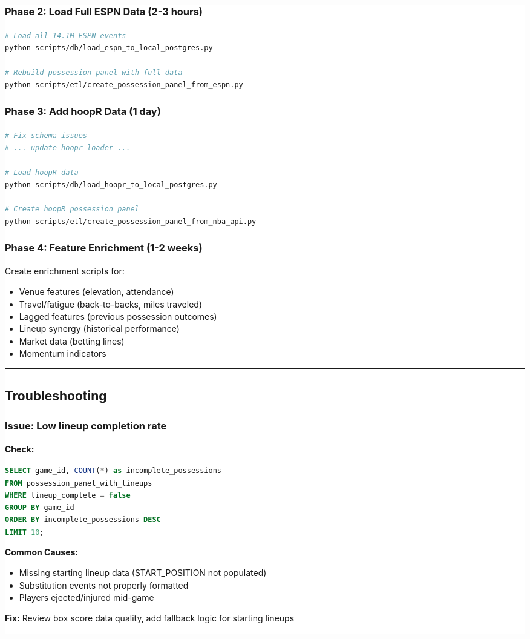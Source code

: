 ### Phase 2: Load Full ESPN Data (2-3 hours)
```bash
# Load all 14.1M ESPN events
python scripts/db/load_espn_to_local_postgres.py

# Rebuild possession panel with full data
python scripts/etl/create_possession_panel_from_espn.py
```

### Phase 3: Add hoopR Data (1 day)
```bash
# Fix schema issues
# ... update hoopr loader ...

# Load hoopR data
python scripts/db/load_hoopr_to_local_postgres.py

# Create hoopR possession panel
python scripts/etl/create_possession_panel_from_nba_api.py
```

### Phase 4: Feature Enrichment (1-2 weeks)
Create enrichment scripts for:
- Venue features (elevation, attendance)
- Travel/fatigue (back-to-backs, miles traveled)
- Lagged features (previous possession outcomes)
- Lineup synergy (historical performance)
- Market data (betting lines)
- Momentum indicators

---

## Troubleshooting

### Issue: Low lineup completion rate
**Check:**
```sql
SELECT game_id, COUNT(*) as incomplete_possessions
FROM possession_panel_with_lineups
WHERE lineup_complete = false
GROUP BY game_id
ORDER BY incomplete_possessions DESC
LIMIT 10;
```

**Common Causes:**
- Missing starting lineup data (START_POSITION not populated)
- Substitution events not properly formatted
- Players ejected/injured mid-game

**Fix:** Review box score data quality, add fallback logic for starting lineups

---